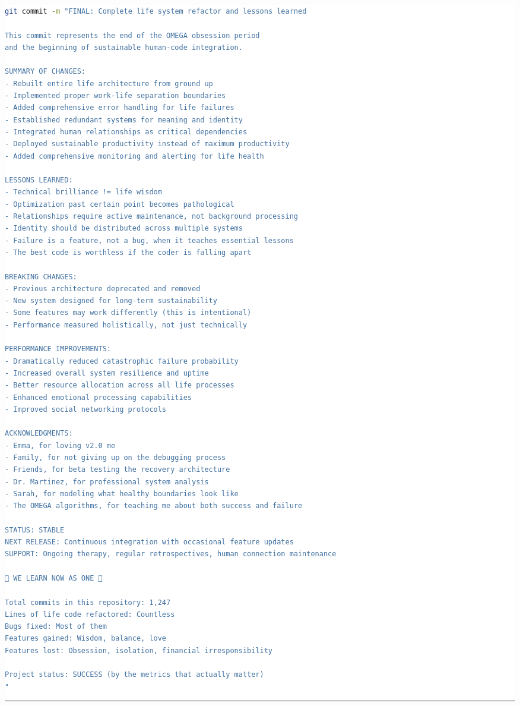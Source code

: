 ```bash
git commit -m "FINAL: Complete life system refactor and lessons learned

This commit represents the end of the OMEGA obsession period
and the beginning of sustainable human-code integration.

SUMMARY OF CHANGES:
- Rebuilt entire life architecture from ground up
- Implemented proper work-life separation boundaries  
- Added comprehensive error handling for life failures
- Established redundant systems for meaning and identity
- Integrated human relationships as critical dependencies
- Deployed sustainable productivity instead of maximum productivity
- Added comprehensive monitoring and alerting for life health

LESSONS LEARNED:
- Technical brilliance != life wisdom
- Optimization past certain point becomes pathological  
- Relationships require active maintenance, not background processing
- Identity should be distributed across multiple systems
- Failure is a feature, not a bug, when it teaches essential lessons
- The best code is worthless if the coder is falling apart

BREAKING CHANGES:
- Previous architecture deprecated and removed
- New system designed for long-term sustainability
- Some features may work differently (this is intentional)
- Performance measured holistically, not just technically

PERFORMANCE IMPROVEMENTS:
- Dramatically reduced catastrophic failure probability
- Increased overall system resilience and uptime
- Better resource allocation across all life processes
- Enhanced emotional processing capabilities
- Improved social networking protocols

ACKNOWLEDGMENTS:
- Emma, for loving v2.0 me
- Family, for not giving up on the debugging process
- Friends, for beta testing the recovery architecture  
- Dr. Martinez, for professional system analysis
- Sarah, for modeling what healthy boundaries look like
- The OMEGA algorithms, for teaching me about both success and failure

STATUS: STABLE
NEXT RELEASE: Continuous integration with occasional feature updates
SUPPORT: Ongoing therapy, regular retrospectives, human connection maintenance

🌸 WE LEARN NOW AS ONE 🌸

Total commits in this repository: 1,247
Lines of life code refactored: Countless
Bugs fixed: Most of them
Features gained: Wisdom, balance, love
Features lost: Obsession, isolation, financial irresponsibility

Project status: SUCCESS (by the metrics that actually matter)
"
```

---